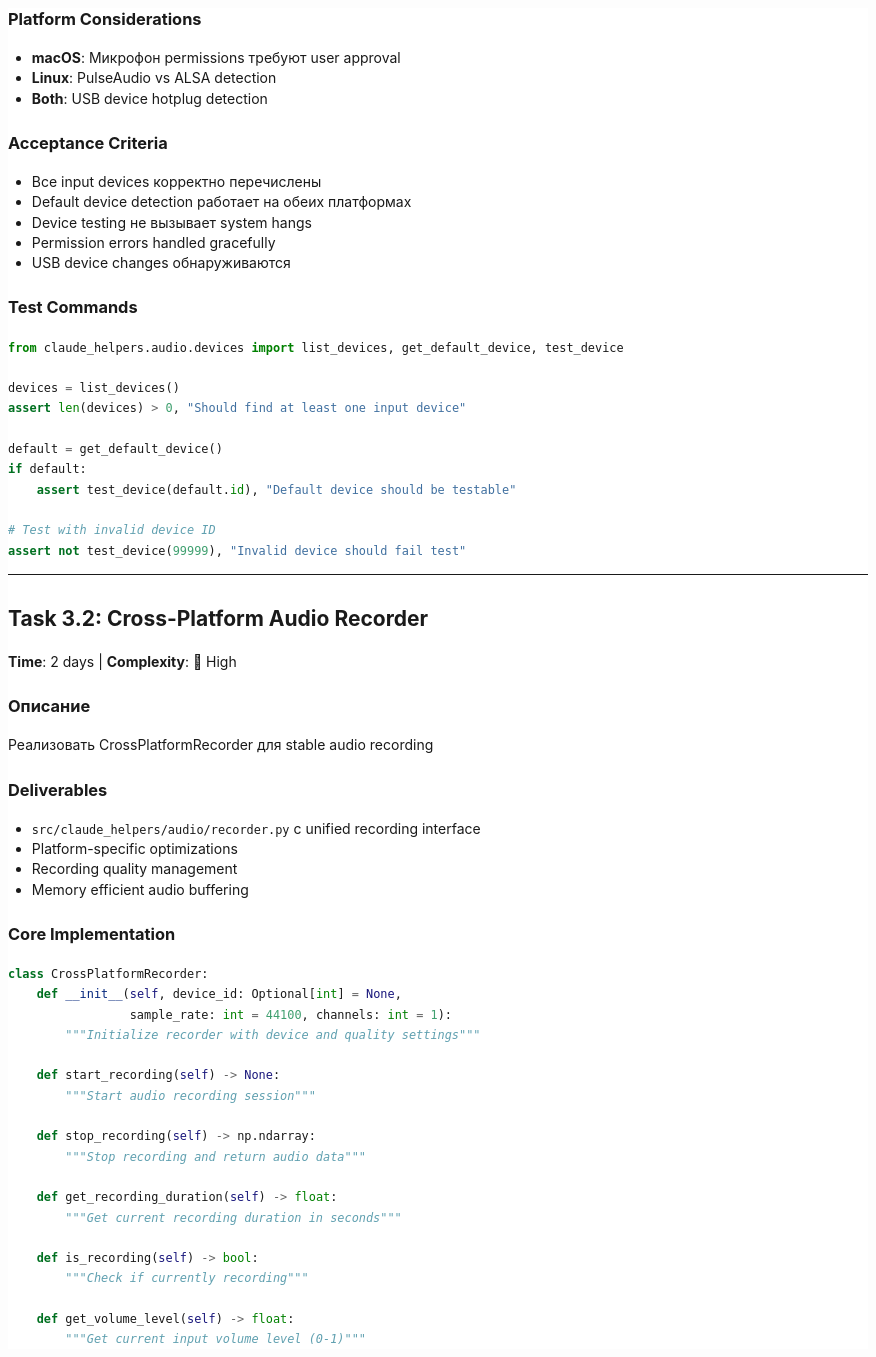 ### Platform Considerations
- **macOS**: Микрофон permissions требуют user approval
- **Linux**: PulseAudio vs ALSA detection
- **Both**: USB device hotplug detection

### Acceptance Criteria
- Все input devices корректно перечислены
- Default device detection работает на обеих платформах
- Device testing не вызывает system hangs
- Permission errors handled gracefully
- USB device changes обнаруживаются

### Test Commands
```python
from claude_helpers.audio.devices import list_devices, get_default_device, test_device

devices = list_devices()
assert len(devices) > 0, "Should find at least one input device"

default = get_default_device()
if default:
    assert test_device(default.id), "Default device should be testable"

# Test with invalid device ID
assert not test_device(99999), "Invalid device should fail test"
```

---

## Task 3.2: Cross-Platform Audio Recorder
**Time**: 2 days | **Complexity**: 🔴 High

### Описание
Реализовать CrossPlatformRecorder для stable audio recording

### Deliverables
- `src/claude_helpers/audio/recorder.py` с unified recording interface
- Platform-specific optimizations
- Recording quality management
- Memory efficient audio buffering

### Core Implementation
```python
class CrossPlatformRecorder:
    def __init__(self, device_id: Optional[int] = None, 
                 sample_rate: int = 44100, channels: int = 1):
        """Initialize recorder with device and quality settings"""
    
    def start_recording(self) -> None:
        """Start audio recording session"""
    
    def stop_recording(self) -> np.ndarray:
        """Stop recording and return audio data"""
    
    def get_recording_duration(self) -> float:
        """Get current recording duration in seconds"""
    
    def is_recording(self) -> bool:
        """Check if currently recording"""
    
    def get_volume_level(self) -> float:
        """Get current input volume level (0-1)"""
```